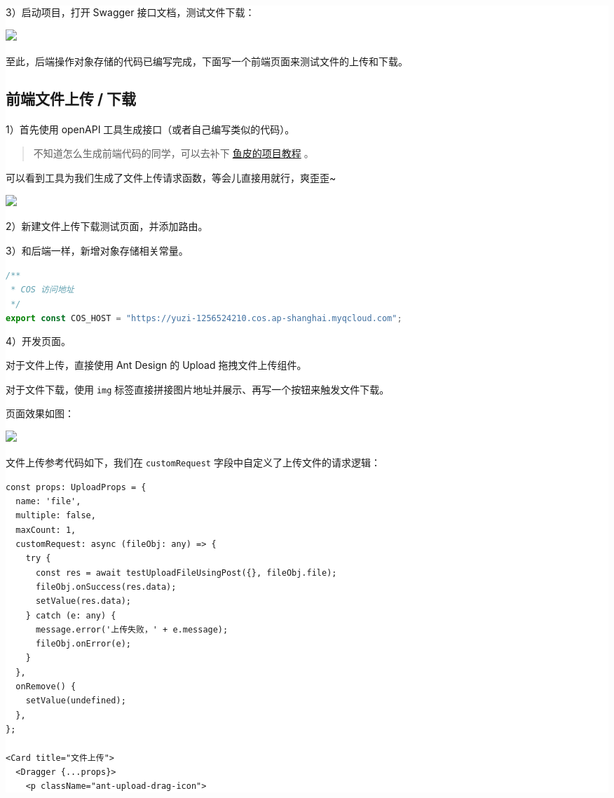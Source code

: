 

3）启动项目，打开 Swagger 接口文档，测试文件下载：

![](https://pic.yupi.icu/1/1704176210010-b2d9ee12-4e70-4324-999a-a91d36f3c794.png)



至此，后端操作对象存储的代码已编写完成，下面写一个前端页面来测试文件的上传和下载。



## 前端文件上传 / 下载

1）首先使用 openAPI 工具生成接口（或者自己编写类似的代码）。

> 不知道怎么生成前端代码的同学，可以去补下 [鱼皮的项目教程](https://mp.weixin.qq.com/s/a5X7bNI_ydVuu7NV1eQhZQ) 。

可以看到工具为我们生成了文件上传请求函数，等会儿直接用就行，爽歪歪~

![](https://pic.yupi.icu/1/1704271822201-b9cdf622-2ac6-440a-bfd2-5f974bf44d65.png)



2）新建文件上传下载测试页面，并添加路由。

3）和后端一样，新增对象存储相关常量。

```javascript
/**
 * COS 访问地址
 */
export const COS_HOST = "https://yuzi-1256524210.cos.ap-shanghai.myqcloud.com";
```



4）开发页面。

对于文件上传，直接使用 Ant Design 的 Upload 拖拽文件上传组件。

对于文件下载，使用 `img` 标签直接拼接图片地址并展示、再写一个按钮来触发文件下载。

页面效果如图：

![](https://pic.yupi.icu/1/1704272849294-580806a6-d22e-4598-a74b-cf41013dbc01-20240108163145023.png)



文件上传参考代码如下，我们在 `customRequest` 字段中自定义了上传文件的请求逻辑：

```tsx
const props: UploadProps = {
  name: 'file',
  multiple: false,
  maxCount: 1,
  customRequest: async (fileObj: any) => {
    try {
      const res = await testUploadFileUsingPost({}, fileObj.file);
      fileObj.onSuccess(res.data);
      setValue(res.data);
    } catch (e: any) {
      message.error('上传失败，' + e.message);
      fileObj.onError(e);
    }
  },
  onRemove() {
    setValue(undefined);
  },
};

<Card title="文件上传">
  <Dragger {...props}>
    <p className="ant-upload-drag-icon">
```
